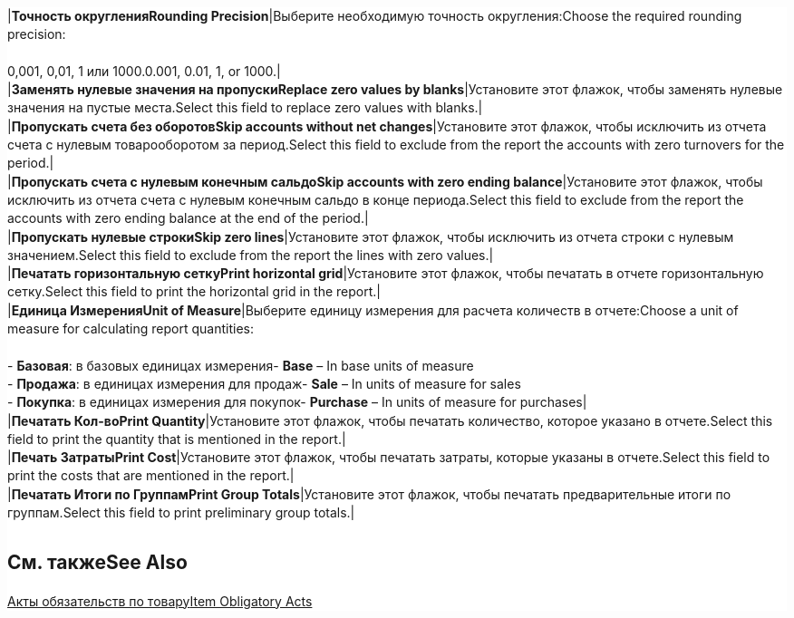 |<span data-ttu-id="2b3dd-243">**Точность округления**</span><span class="sxs-lookup"><span data-stu-id="2b3dd-243">**Rounding Precision**</span></span>|<span data-ttu-id="2b3dd-244">Выберите необходимую точность округления:</span><span class="sxs-lookup"><span data-stu-id="2b3dd-244">Choose the required rounding precision:</span></span><br /><br /> <span data-ttu-id="2b3dd-245">0,001, 0,01, 1 или 1000.</span><span class="sxs-lookup"><span data-stu-id="2b3dd-245">0.001, 0.01, 1, or 1000.</span></span>|  
|<span data-ttu-id="2b3dd-246">**Заменять нулевые значения на пропуски**</span><span class="sxs-lookup"><span data-stu-id="2b3dd-246">**Replace zero values by blanks**</span></span>|<span data-ttu-id="2b3dd-247">Установите этот флажок, чтобы заменять нулевые значения на пустые места.</span><span class="sxs-lookup"><span data-stu-id="2b3dd-247">Select this field to replace zero values with blanks.</span></span>|  
|<span data-ttu-id="2b3dd-248">**Пропускать счета без оборотов**</span><span class="sxs-lookup"><span data-stu-id="2b3dd-248">**Skip accounts without net changes**</span></span>|<span data-ttu-id="2b3dd-249">Установите этот флажок, чтобы исключить из отчета счета с нулевым товарооборотом за период.</span><span class="sxs-lookup"><span data-stu-id="2b3dd-249">Select this field to exclude from the report the accounts with zero turnovers for the period.</span></span>|  
|<span data-ttu-id="2b3dd-250">**Пропускать счета с нулевым конечным сальдо**</span><span class="sxs-lookup"><span data-stu-id="2b3dd-250">**Skip accounts with zero ending balance**</span></span>|<span data-ttu-id="2b3dd-251">Установите этот флажок, чтобы исключить из отчета счета с нулевым конечным сальдо в конце периода.</span><span class="sxs-lookup"><span data-stu-id="2b3dd-251">Select this field to exclude from the report the accounts with zero ending balance at the end of the period.</span></span>|  
|<span data-ttu-id="2b3dd-252">**Пропускать нулевые строки**</span><span class="sxs-lookup"><span data-stu-id="2b3dd-252">**Skip zero lines**</span></span>|<span data-ttu-id="2b3dd-253">Установите этот флажок, чтобы исключить из отчета строки с нулевым значением.</span><span class="sxs-lookup"><span data-stu-id="2b3dd-253">Select this field to exclude from the report the lines with zero values.</span></span>|  
|<span data-ttu-id="2b3dd-254">**Печатать горизонтальную сетку**</span><span class="sxs-lookup"><span data-stu-id="2b3dd-254">**Print horizontal grid**</span></span>|<span data-ttu-id="2b3dd-255">Установите этот флажок, чтобы печатать в отчете горизонтальную сетку.</span><span class="sxs-lookup"><span data-stu-id="2b3dd-255">Select this field to print the horizontal grid in the report.</span></span>|  
|<span data-ttu-id="2b3dd-256">**Единица Измерения**</span><span class="sxs-lookup"><span data-stu-id="2b3dd-256">**Unit of Measure**</span></span>|<span data-ttu-id="2b3dd-257">Выберите единицу измерения для расчета количеств в отчете:</span><span class="sxs-lookup"><span data-stu-id="2b3dd-257">Choose a unit of measure for calculating report quantities:</span></span><br /><br /> <span data-ttu-id="2b3dd-258">-   **Базовая**: в базовых единицах измерения</span><span class="sxs-lookup"><span data-stu-id="2b3dd-258">-   **Base** – In base units of measure</span></span><br /><span data-ttu-id="2b3dd-259">-   **Продажа**: в единицах измерения для продаж</span><span class="sxs-lookup"><span data-stu-id="2b3dd-259">-   **Sale** – In units of measure for sales</span></span><br /><span data-ttu-id="2b3dd-260">-   **Покупка**: в единицах измерения для покупок</span><span class="sxs-lookup"><span data-stu-id="2b3dd-260">-   **Purchase** – In units of measure for purchases</span></span>|  
|<span data-ttu-id="2b3dd-261">**Печатать Кол-во**</span><span class="sxs-lookup"><span data-stu-id="2b3dd-261">**Print Quantity**</span></span>|<span data-ttu-id="2b3dd-262">Установите этот флажок, чтобы печатать количество, которое указано в отчете.</span><span class="sxs-lookup"><span data-stu-id="2b3dd-262">Select this field to print the quantity that is mentioned in the report.</span></span>|  
|<span data-ttu-id="2b3dd-263">**Печать Затраты**</span><span class="sxs-lookup"><span data-stu-id="2b3dd-263">**Print Cost**</span></span>|<span data-ttu-id="2b3dd-264">Установите этот флажок, чтобы печатать затраты, которые указаны в отчете.</span><span class="sxs-lookup"><span data-stu-id="2b3dd-264">Select this field to print the costs that are mentioned in the report.</span></span>|  
|<span data-ttu-id="2b3dd-265">**Печатать Итоги по Группам**</span><span class="sxs-lookup"><span data-stu-id="2b3dd-265">**Print Group Totals**</span></span>|<span data-ttu-id="2b3dd-266">Установите этот флажок, чтобы печатать предварительные итоги по группам.</span><span class="sxs-lookup"><span data-stu-id="2b3dd-266">Select this field to print preliminary group totals.</span></span>|  
  
## <a name="see-also"></a><span data-ttu-id="2b3dd-267">См. также</span><span class="sxs-lookup"><span data-stu-id="2b3dd-267">See Also</span></span>  
 [<span data-ttu-id="2b3dd-268">Акты обязательств по товару</span><span class="sxs-lookup"><span data-stu-id="2b3dd-268">Item Obligatory Acts</span></span>](item-obligatory-acts.md)
